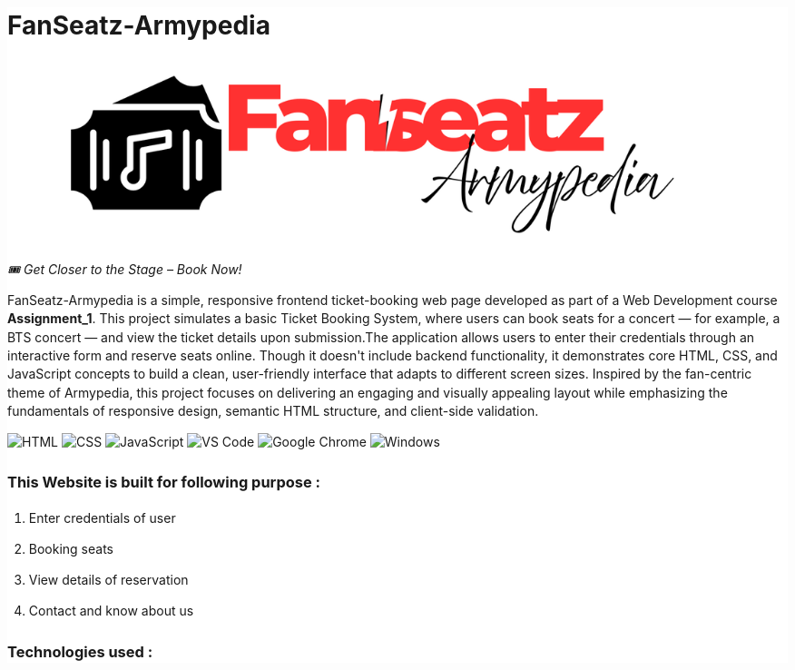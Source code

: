 # FanSeatz-Armypedia

<div>
  <p align="center">
    <img src="https://github.com/PrathuashaKB/FanSeatz-Armypedia/blob/main/images/Fanseatz-Logo.png" width="800"> 
  </p>
</div>

*🎟️ Get Closer to the Stage – Book Now!* 

FanSeatz-Armypedia is a simple, responsive frontend ticket-booking web page developed as part of a Web Development course **Assignment_1**. This project simulates a basic Ticket Booking System, where users can book seats for a concert — for example, a BTS concert — and view the ticket details upon submission.The application allows users to enter their credentials through an interactive form and reserve seats online. Though it doesn't include backend functionality, it demonstrates core HTML, CSS, and JavaScript concepts to build a clean, user-friendly interface that adapts to different screen sizes. Inspired by the fan-centric theme of Armypedia, this project focuses on delivering an engaging and visually appealing layout while emphasizing the fundamentals of responsive design, semantic HTML structure, and client-side validation.

![HTML](https://img.shields.io/badge/HTML-E34F26?style=flat&logo=html5&logoColor=white)
![CSS](https://img.shields.io/badge/CSS-1572B6?style=flat&logo=css3&logoColor=white)
![JavaScript](https://img.shields.io/badge/JavaScript-F7DF1E?style=flat&logo=javascript&logoColor=black)
![VS Code](https://img.shields.io/badge/Editor-VS%20Code-007ACC?style=flat&logo=visualstudiocode&logoColor=white)
![Google Chrome](https://img.shields.io/badge/Tested%20on-Chrome-4285F4?style=flat&logo=googlechrome&logoColor=white)
![Windows](https://img.shields.io/badge/OS-Windows-0078D6?style=flat&logo=windows&logoColor=white)

### This Website is built for following purpose :

1. Enter credentials of user

2. Booking seats 

3. View details of reservation

4. Contact and know about us

### Technologies used :
